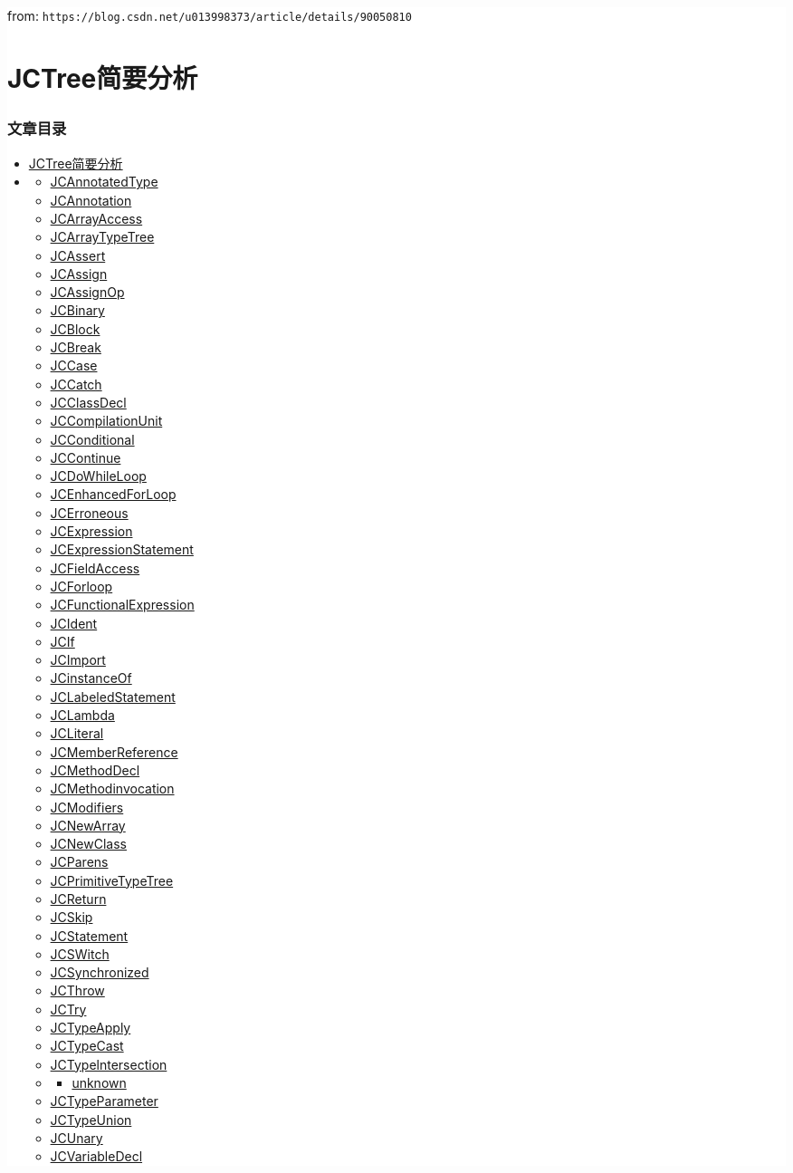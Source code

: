 
from: `https://blog.csdn.net/u013998373/article/details/90050810`

# JCTree简要分析


### 文章目录

*   [JCTree简要分析](#JCTree_0)
*   *   [JCAnnotatedType](#JCAnnotatedType_2)
    *   [JCAnnotation](#JCAnnotation_20)
    *   [JCArrayAccess](#JCArrayAccess_33)
    *   [JCArrayTypeTree](#JCArrayTypeTree_43)
    *   [JCAssert](#JCAssert_55)
    *   [JCAssign](#JCAssign_63)
    *   [JCAssignOp](#JCAssignOp_71)
    *   [JCBinary](#JCBinary_98)
    *   [JCBlock](#JCBlock_143)
    *   [JCBreak](#JCBreak_151)
    *   [JCCase](#JCCase_161)
    *   [JCCatch](#JCCatch_169)
    *   [JCClassDecl](#JCClassDecl_179)
    *   [JCCompilationUnit](#JCCompilationUnit_246)
    *   [JCConditional](#JCConditional_290)
    *   [JCContinue](#JCContinue_299)
    *   [JCDoWhileLoop](#JCDoWhileLoop_307)
    *   [JCEnhancedForLoop](#JCEnhancedForLoop_315)
    *   [JCErroneous](#JCErroneous_336)
    *   [JCExpression](#JCExpression_338)
    *   [JCExpressionStatement](#JCExpressionStatement_340)
    *   [JCFieldAccess](#JCFieldAccess_347)
    *   [JCForloop](#JCForloop_358)
    *   [JCFunctionalExpression](#JCFunctionalExpression_370)
    *   [JCIdent](#JCIdent_372)
    *   [JCIf](#JCIf_432)
    *   [JCImport](#JCImport_441)
    *   [JCinstanceOf](#JCinstanceOf_451)
    *   [JCLabeledStatement](#JCLabeledStatement_462)
    *   [JCLambda](#JCLambda_470)
    *   [JCLiteral](#JCLiteral_497)
    *   [JCMemberReference](#JCMemberReference_517)
    *   [JCMethodDecl](#JCMethodDecl_540)
    *   [JCMethodinvocation](#JCMethodinvocation_596)
    *   [JCModifiers](#JCModifiers_615)
    *   [JCNewArray](#JCNewArray_644)
    *   [JCNewClass](#JCNewClass_670)
    *   [JCParens](#JCParens_687)
    *   [JCPrimitiveTypeTree](#JCPrimitiveTypeTree_694)
    *   [JCReturn](#JCReturn_721)
    *   [JCSkip](#JCSkip_728)
    *   [JCStatement](#JCStatement_730)
    *   [JCSWitch](#JCSWitch_732)
    *   [JCSynchronized](#JCSynchronized_740)
    *   [JCThrow](#JCThrow_748)
    *   [JCTry](#JCTry_755)
    *   [JCTypeApply](#JCTypeApply_766)
    *   [JCTypeCast](#JCTypeCast_783)
    *   [JCTypelntersection](#JCTypelntersection_802)
    *   *   [unknown](#unknown_803)
    *   [JCTypeParameter](#JCTypeParameter_815)
    *   [JCTypeUnion](#JCTypeUnion_828)
    *   [JCUnary](#JCUnary_845)
    *   [JCVariableDecl](#JCVariableDecl_867)